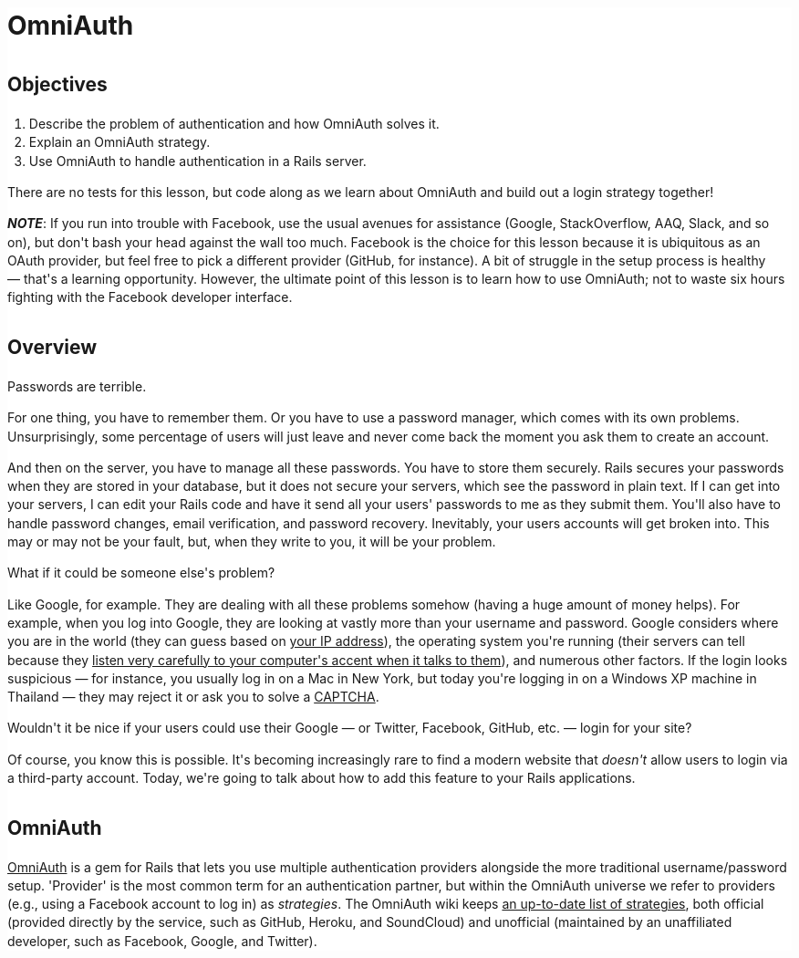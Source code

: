 # OmniAuth

## Objectives
1.  Describe the problem of authentication and how OmniAuth solves it.
2. Explain an OmniAuth strategy.
3. Use OmniAuth to handle authentication in a Rails server.

There are no tests for this lesson, but code along as we learn about OmniAuth and build out a login strategy together!

***NOTE***: If you run into trouble with Facebook, use the usual avenues for assistance (Google, StackOverflow, AAQ, Slack, and so on), but don't bash your head against the wall too much. Facebook is the choice for this lesson because it is ubiquitous as an OAuth provider, but feel free to pick a different provider (GitHub, for instance). A bit of struggle in the setup process is healthy — that's a learning opportunity. However, the ultimate point of this lesson is to learn how to use OmniAuth; not to waste six hours fighting with the Facebook developer interface.

## Overview
Passwords are terrible.

For one thing, you have to remember them. Or you have to use a password manager, which comes with its own problems. Unsurprisingly, some percentage of users will just leave and never come back the moment you ask them to create an account.

And then on the server, you have to manage all these passwords. You have to store them securely. Rails secures your passwords when they are stored in your database, but it does not secure your servers, which see the password in plain text. If I can get into your servers, I can edit your Rails code and have it send all your users' passwords to me as they submit them. You'll also have to handle password changes, email verification, and password recovery. Inevitably, your users accounts will get broken into. This may or may not be your fault, but, when they write to you, it will be your problem.

What if it could be someone else's problem?

Like Google, for example. They are dealing with all these problems somehow (having a huge amount of money helps). For example, when you log into Google, they are looking at vastly more than your username and password. Google considers where you are in the world (they can guess based on [your IP address][ip_geolocation]), the operating system you're running (their servers can tell because they [listen very carefully to your computer's accent when it talks to them][ip_fingerprinting]), and numerous other factors. If the login looks suspicious — for instance, you usually log in on a Mac in New York, but today you're logging in on a Windows XP machine in Thailand — they may reject it or ask you to solve a [CAPTCHA][CAPTCHA].

Wouldn't it be nice if your users could use their Google — or Twitter, Facebook, GitHub, etc. — login for your site?

Of course, you know this is possible. It's becoming increasingly rare to find a modern website that _doesn't_ allow users to login via a third-party account. Today, we're going to talk about how to add this feature to your Rails applications.

## OmniAuth
[OmniAuth][omniauth] is a gem for Rails that lets you use multiple authentication providers alongside the more traditional username/password setup. 'Provider' is the most common term for an authentication partner, but within the OmniAuth universe we refer to providers (e.g., using a Facebook account to log in) as _strategies_. The OmniAuth wiki keeps [an up-to-date list of strategies][list_of_strategies], both official (provided directly by the service, such as GitHub, Heroku, and SoundCloud) and unofficial (maintained by an unaffiliated developer, such as Facebook, Google, and Twitter).


[ip_geolocation]: https://en.wikipedia.org/wiki/Geolocation
[ip_fingerprinting]: https://en.wikipedia.org/wiki/TCP/IP_stack_fingerprinting
[CAPTCHA]: https://en.wikipedia.org/wiki/CAPTCHA
[yak]: https://en.wiktionary.org/wiki/yak_shaving
[omniauth]: https://github.com/intridea/omniauth
[list_of_strategies]: https://github.com/omniauth/omniauth/wiki/List-of-Strategies